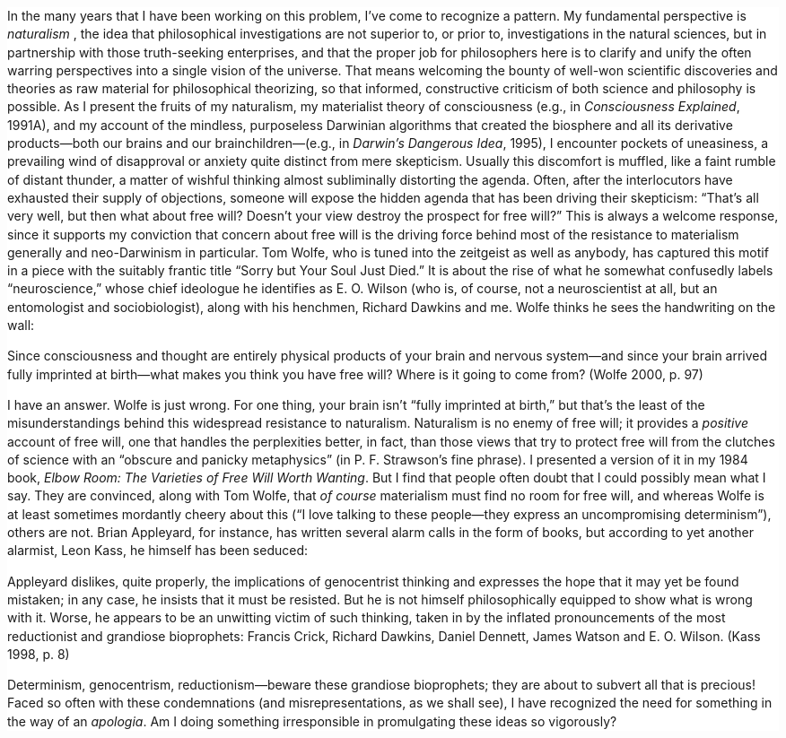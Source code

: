 In the many years that I have been working on this problem, I’ve come to recognize a pattern. My fundamental perspective is _naturalism_ , the idea that philosophical investigations are not superior to, or prior to, investigations in the natural sciences, but in partnership with those truth-seeking enterprises, and that the proper job for philosophers here is to clarify and unify the often warring perspectives into a single vision of the universe. That means welcoming the bounty of well-won scientific discoveries and theories as raw material for philosophical theorizing, so that informed, constructive criticism of both science and philosophy is possible. As I present the fruits of my naturalism, my materialist theory of consciousness (e.g., in _Consciousness Explained_, 1991A), and my account of the mindless, purposeless Darwinian algorithms that created the biosphere and all its derivative products—both our brains and our brainchildren—(e.g., in _Darwin’s Dangerous Idea_, 1995), I encounter pockets of uneasiness, a prevailing wind of disapproval or anxiety quite distinct from mere skepticism. Usually this discomfort is muffled, like a faint rumble of distant thunder, a matter of wishful thinking almost subliminally distorting the agenda. Often, after the interlocutors have exhausted their supply of objections, someone will expose the hidden agenda that has been driving their skepticism: “That’s all very well, but then what about free will? Doesn’t your view destroy the prospect for free will?” This is always a welcome response, since it supports my conviction that concern about free will is the driving force behind most of the resistance to materialism generally and neo-Darwinism in particular. Tom Wolfe, who is tuned into the zeitgeist as well as anybody, has captured this motif in a piece with the suitably frantic title “Sorry but Your Soul Just Died.” It is about the rise of what he somewhat confusedly labels “neuroscience,” whose chief ideologue he identifies as E. O. Wilson (who is, of course, not a neuroscientist at all, but an entomologist and sociobiologist), along with his henchmen, Richard Dawkins and me. Wolfe thinks he sees the handwriting on the wall:

Since consciousness and thought are entirely physical products of your brain and nervous system—and since your brain arrived fully imprinted at birth—what makes you think you have free will? Where is it going to come from? (Wolfe 2000, p. 97)

I have an answer. Wolfe is just wrong. For one thing, your brain isn’t “fully imprinted at birth,” but that’s the least of the misunderstandings behind this widespread resistance to naturalism. Naturalism is no enemy of free will; it provides a _positive_ account of free will, one that handles the perplexities better, in fact, than those views that try to protect free will from the clutches of science with an “obscure and panicky metaphysics” (in P. F. Strawson’s fine phrase). I presented a version of it in my 1984 book, _Elbow Room: The Varieties of Free Will Worth Wanting_. But I find that people often doubt that I could possibly mean what I say. They are convinced, along with Tom Wolfe, that _of course_ materialism must find no room for free will, and whereas Wolfe is at least sometimes mordantly cheery about this (“I love talking to these people—they express an uncompromising determinism”), others are not. Brian Appleyard, for instance, has written several alarm calls in the form of books, but according to yet another alarmist, Leon Kass, he himself has been seduced:

Appleyard dislikes, quite properly, the implications of genocentrist thinking and expresses the hope that it may yet be found mistaken; in any case, he insists that it must be resisted. But he is not himself philosophically equipped to show what is wrong with it. Worse, he appears to be an unwitting victim of such thinking, taken in by the inflated pronouncements of the most reductionist and grandiose bioprophets: Francis Crick, Richard Dawkins, Daniel Dennett, James Watson and E. O. Wilson. (Kass 1998, p. 8)

Determinism, genocentrism, reductionism—beware these grandiose bioprophets; they are about to subvert all that is precious! Faced so often with these condemnations (and misrepresentations, as we shall see), I have recognized the need for something in the way of an _apologia_. Am I doing something irresponsible in promulgating these ideas so vigorously?
